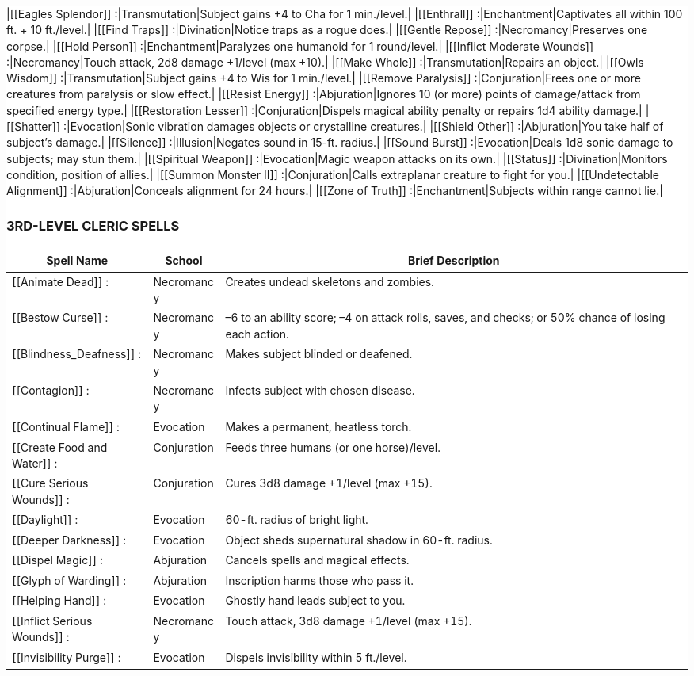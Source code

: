 |[[Eagles Splendor]] :|Transmutation|Subject gains +4 to Cha for 1 min./level.|
|[[Enthrall]] :|Enchantment|Captivates all within 100 ft. + 10 ft./level.|
|[[Find Traps]] :|Divination|Notice traps as a rogue does.|
|[[Gentle Repose]] :|Necromancy|Preserves one corpse.|
|[[Hold Person]] :|Enchantment|Paralyzes one humanoid for 1 round/level.|
|[[Inflict Moderate Wounds]] :|Necromancy|Touch attack, 2d8 damage +1/level (max +10).|
|[[Make Whole]] :|Transmutation|Repairs an object.|
|[[Owls Wisdom]] :|Transmutation|Subject gains +4 to Wis for 1 min./level.|
|[[Remove Paralysis]] :|Conjuration|Frees one or more creatures from paralysis or slow effect.|
|[[Resist Energy]] :|Abjuration|Ignores 10 (or more) points of damage/attack from specified energy type.|
|[[Restoration Lesser]] :|Conjuration|Dispels magical ability penalty or repairs 1d4 ability damage.|
|[[Shatter]] :|Evocation|Sonic vibration damages objects or crystalline creatures.|
|[[Shield Other]] :|Abjuration|You take half of subject’s damage.|
|[[Silence]] :|Illusion|Negates sound in 15-ft. radius.|
|[[Sound Burst]] :|Evocation|Deals 1d8 sonic damage to subjects; may stun them.|
|[[Spiritual Weapon]] :|Evocation|Magic weapon attacks on its own.|
|[[Status]] :|Divination|Monitors condition, position of allies.|
|[[Summon Monster II]] :|Conjuration|Calls extraplanar creature to fight for you.|
|[[Undetectable Alignment]] :|Abjuration|Conceals alignment for 24 hours.|
|[[Zone of Truth]] :|Enchantment|Subjects within range cannot lie.|

### 3RD-LEVEL CLERIC SPELLS

|Spell Name|School|Brief Description|
|---|---|---|
|[[Animate Dead]] :|Necromancy|Creates undead skeletons and zombies.|
|[[Bestow Curse]] :|Necromancy|–6 to an ability score; –4 on attack rolls, saves, and checks; or 50% chance of losing each action.|
|[[Blindness_Deafness]] :|Necromancy|Makes subject blinded or deafened.|
|[[Contagion]] :|Necromancy|Infects subject with chosen disease.|
|[[Continual Flame]] :|Evocation|Makes a permanent, heatless torch.|
|[[Create Food and Water]] :|Conjuration|Feeds three humans (or one horse)/level.|
|[[Cure Serious Wounds]] :|Conjuration|Cures 3d8 damage +1/level (max +15).|
|[[Daylight]] :|Evocation|60-ft. radius of bright light.|
|[[Deeper Darkness]] :|Evocation|Object sheds supernatural shadow in 60-ft. radius.|
|[[Dispel Magic]] :|Abjuration|Cancels spells and magical effects.|
|[[Glyph of Warding]] :|Abjuration|Inscription harms those who pass it.|
|[[Helping Hand]] :|Evocation|Ghostly hand leads subject to you.|
|[[Inflict Serious Wounds]] :|Necromancy|Touch attack, 3d8 damage +1/level (max +15).|
|[[Invisibility Purge]] :|Evocation|Dispels invisibility within 5 ft./level.|